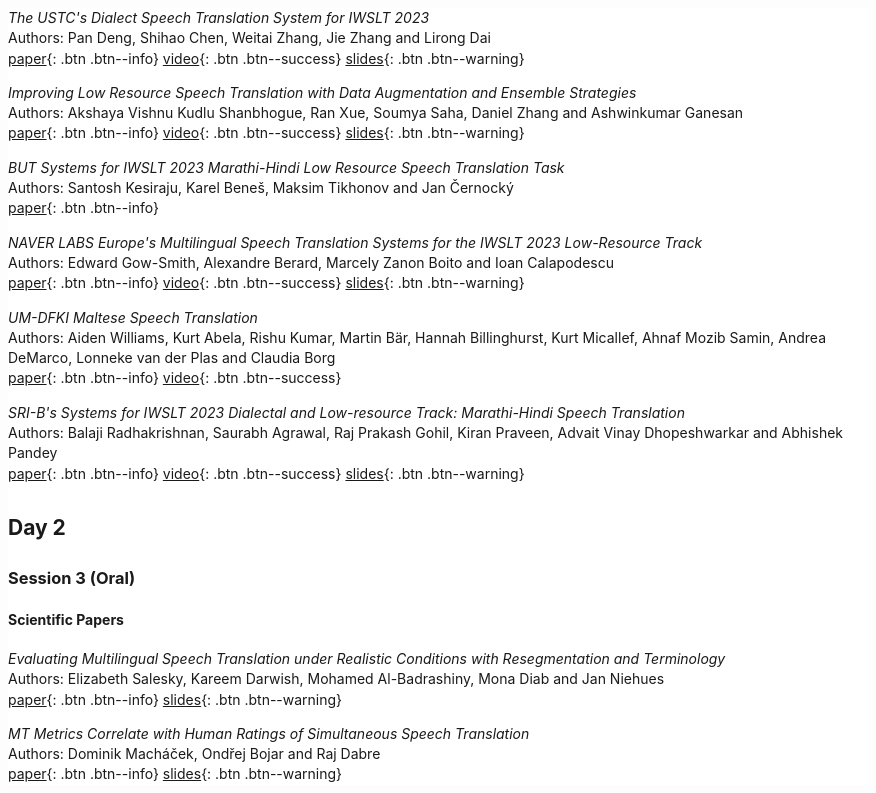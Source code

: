 *The USTC's Dialect Speech Translation System for IWSLT 2023*  
Authors: Pan Deng, Shihao Chen, Weitai Zhang, Jie Zhang and Lirong Dai  
[paper](https://aclanthology.org/2023.iwslt-1.5.pdf){: .btn .btn--info} [video](https://drive.google.com/file/d/1PP1CsjlllhIH6lzSU5Qw5TiSmO7giYCn/view?usp=sharing){: .btn .btn--success} [slides](https://docs.google.com/presentation/d/1w_FAJK8P7W9ugms861sE4PVwkGAq-6nO/edit?usp=sharing&ouid=111719172415252333593&rtpof=true&sd=true){: .btn .btn--warning}

*Improving Low Resource Speech Translation with Data Augmentation and Ensemble Strategies*  
Authors: Akshaya Vishnu Kudlu Shanbhogue, Ran Xue, Soumya Saha, Daniel Zhang and Ashwinkumar Ganesan  
[paper](https://aclanthology.org/2023.iwslt-1.21.pdf){: .btn .btn--info} [video](https://drive.google.com/file/d/14L2v6clsQqJtt4NvHBlB4ZffxJQ-Qp_1/view?usp=sharing){: .btn .btn--success} [slides](https://drive.google.com/open?id=1fhxNs3sLTPXpeaSgEQ_nc6-PRk3TlIdT&usp=drive_copy){: .btn .btn--warning}

*BUT Systems for IWSLT 2023 Marathi-Hindi Low Resource Speech Translation Task*  
Authors: Santosh Kesiraju, Karel Beneš, Maksim Tikhonov and Jan Černocký  
[paper](https://aclanthology.org/2023.iwslt-1.19.pdf){: .btn .btn--info}

*NAVER LABS Europe's Multilingual Speech Translation Systems for the IWSLT 2023 Low-Resource Track*  
Authors: Edward Gow-Smith, Alexandre Berard, Marcely Zanon Boito and Ioan Calapodescu  
[paper](https://aclanthology.org/2023.iwslt-1.10.pdf){: .btn .btn--info} [video](https://drive.google.com/file/d/1I83SNDTqGJkqs3tXEWxQ_tbZmeaBUvrH/view?usp=sharing){: .btn .btn--success} [slides](https://docs.google.com/presentation/d/158Y3zDE95YEpeQO2ytAlQ3cX2EPMu6LUkjed_3dp4Rk/edit#slide=id.p){: .btn .btn--warning}

*UM-DFKI Maltese Speech Translation*  
Authors: Aiden Williams, Kurt Abela, Rishu Kumar, Martin Bär, Hannah Billinghurst, Kurt Micallef, Ahnaf Mozib Samin, Andrea DeMarco, Lonneke van der Plas and Claudia Borg  
[paper](https://aclanthology.org/2023.iwslt-1.41.pdf){: .btn .btn--info} [video](https://drive.google.com/file/d/1n282T7qX0miNk_v_u_D3znXSI0gKoyr7/view?usp=sharing){: .btn .btn--success} 

*SRI-B's Systems for IWSLT 2023 Dialectal and Low-resource Track: Marathi-Hindi Speech Translation*  
Authors: Balaji Radhakrishnan, Saurabh Agrawal, Raj Prakash Gohil, Kiran Praveen, Advait Vinay Dhopeshwarkar and Abhishek Pandey  
[paper](https://aclanthology.org/2023.iwslt-1.43.pdf){: .btn .btn--info} [video](https://drive.google.com/file/d/1DouWKhb46aIBerCjfJhKDZnbmL8q1J8A/view?usp=sharing){: .btn .btn--success} [slides](https://drive.google.com/file/d/1RdcHoYF0ME0zfW1R3YuAx_i-LAkkmm5e/view?usp=sharing){: .btn .btn--warning}


## Day 2

### Session 3 (Oral)

#### Scientific Papers

*Evaluating Multilingual Speech Translation under Realistic Conditions with Resegmentation and Terminology*  
Authors: Elizabeth Salesky, Kareem Darwish, Mohamed Al-Badrashiny, Mona Diab and Jan Niehues  
[paper](https://aclanthology.org/2023.iwslt-1.2.pdf){: .btn .btn--info} [slides](https://drive.google.com/file/d/1zNJjcGK5YSkUjKnRsYXOQvhazTxdeYio/view?usp=sharing){: .btn .btn--warning}

*MT Metrics Correlate with Human Ratings of Simultaneous Speech Translation*  
Authors: Dominik Macháček, Ondřej Bojar and Raj Dabre  
[paper](https://aclanthology.org/2023.iwslt-1.12.pdf){: .btn .btn--info} [slides](http://ufallab.ms.mff.cuni.cz/~machacek/acl+iwslt23/Metrics-Correlate-in-SimST-slides.pdf){: .btn .btn--warning}
